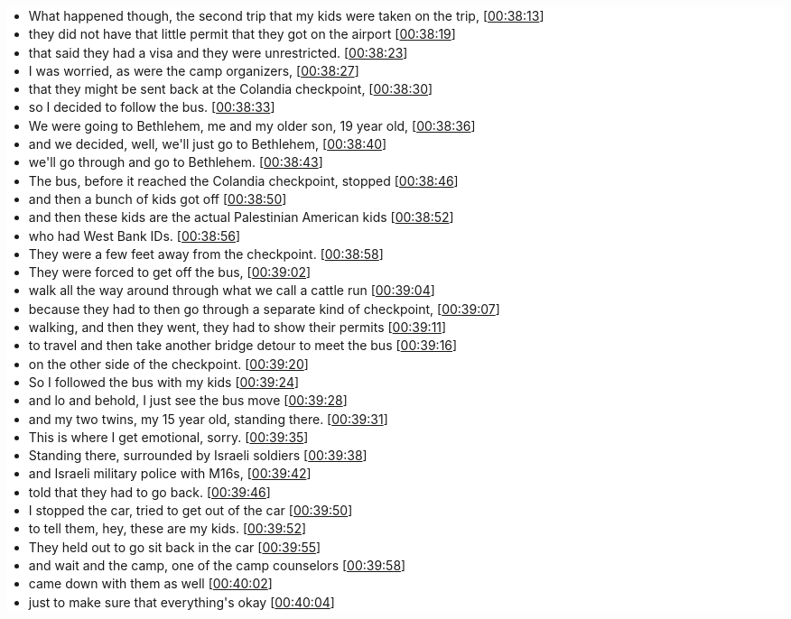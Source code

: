 *  What happened though, the second trip that my kids were taken on the trip, [[00:38:13](https://www.youtube.com/watch?v=86QewDhm314&t=2293.62s)]
*  they did not have that little permit that they got on the airport [[00:38:19](https://www.youtube.com/watch?v=86QewDhm314&t=2299.62s)]
*  that said they had a visa and they were unrestricted. [[00:38:23](https://www.youtube.com/watch?v=86QewDhm314&t=2303.62s)]
*  I was worried, as were the camp organizers, [[00:38:27](https://www.youtube.com/watch?v=86QewDhm314&t=2307.62s)]
*  that they might be sent back at the Colandia checkpoint, [[00:38:30](https://www.youtube.com/watch?v=86QewDhm314&t=2310.62s)]
*  so I decided to follow the bus. [[00:38:33](https://www.youtube.com/watch?v=86QewDhm314&t=2313.62s)]
*  We were going to Bethlehem, me and my older son, 19 year old, [[00:38:36](https://www.youtube.com/watch?v=86QewDhm314&t=2316.58s)]
*  and we decided, well, we'll just go to Bethlehem, [[00:38:40](https://www.youtube.com/watch?v=86QewDhm314&t=2320.58s)]
*  we'll go through and go to Bethlehem. [[00:38:43](https://www.youtube.com/watch?v=86QewDhm314&t=2323.58s)]
*  The bus, before it reached the Colandia checkpoint, stopped [[00:38:46](https://www.youtube.com/watch?v=86QewDhm314&t=2326.58s)]
*  and then a bunch of kids got off [[00:38:50](https://www.youtube.com/watch?v=86QewDhm314&t=2330.58s)]
*  and then these kids are the actual Palestinian American kids [[00:38:52](https://www.youtube.com/watch?v=86QewDhm314&t=2332.58s)]
*  who had West Bank IDs. [[00:38:56](https://www.youtube.com/watch?v=86QewDhm314&t=2336.58s)]
*  They were a few feet away from the checkpoint. [[00:38:58](https://www.youtube.com/watch?v=86QewDhm314&t=2338.58s)]
*  They were forced to get off the bus, [[00:39:02](https://www.youtube.com/watch?v=86QewDhm314&t=2342.54s)]
*  walk all the way around through what we call a cattle run [[00:39:04](https://www.youtube.com/watch?v=86QewDhm314&t=2344.54s)]
*  because they had to then go through a separate kind of checkpoint, [[00:39:07](https://www.youtube.com/watch?v=86QewDhm314&t=2347.54s)]
*  walking, and then they went, they had to show their permits [[00:39:11](https://www.youtube.com/watch?v=86QewDhm314&t=2351.54s)]
*  to travel and then take another bridge detour to meet the bus [[00:39:16](https://www.youtube.com/watch?v=86QewDhm314&t=2356.54s)]
*  on the other side of the checkpoint. [[00:39:20](https://www.youtube.com/watch?v=86QewDhm314&t=2360.54s)]
*  So I followed the bus with my kids [[00:39:24](https://www.youtube.com/watch?v=86QewDhm314&t=2364.54s)]
*  and lo and behold, I just see the bus move [[00:39:28](https://www.youtube.com/watch?v=86QewDhm314&t=2368.5s)]
*  and my two twins, my 15 year old, standing there. [[00:39:31](https://www.youtube.com/watch?v=86QewDhm314&t=2371.5s)]
*  This is where I get emotional, sorry. [[00:39:35](https://www.youtube.com/watch?v=86QewDhm314&t=2375.5s)]
*  Standing there, surrounded by Israeli soldiers [[00:39:38](https://www.youtube.com/watch?v=86QewDhm314&t=2378.5s)]
*  and Israeli military police with M16s, [[00:39:42](https://www.youtube.com/watch?v=86QewDhm314&t=2382.5s)]
*  told that they had to go back. [[00:39:46](https://www.youtube.com/watch?v=86QewDhm314&t=2386.5s)]
*  I stopped the car, tried to get out of the car [[00:39:50](https://www.youtube.com/watch?v=86QewDhm314&t=2390.5s)]
*  to tell them, hey, these are my kids. [[00:39:52](https://www.youtube.com/watch?v=86QewDhm314&t=2392.5s)]
*  They held out to go sit back in the car [[00:39:55](https://www.youtube.com/watch?v=86QewDhm314&t=2395.46s)]
*  and wait and the camp, one of the camp counselors [[00:39:58](https://www.youtube.com/watch?v=86QewDhm314&t=2398.46s)]
*  came down with them as well [[00:40:02](https://www.youtube.com/watch?v=86QewDhm314&t=2402.46s)]
*  just to make sure that everything's okay [[00:40:04](https://www.youtube.com/watch?v=86QewDhm314&t=2404.46s)]